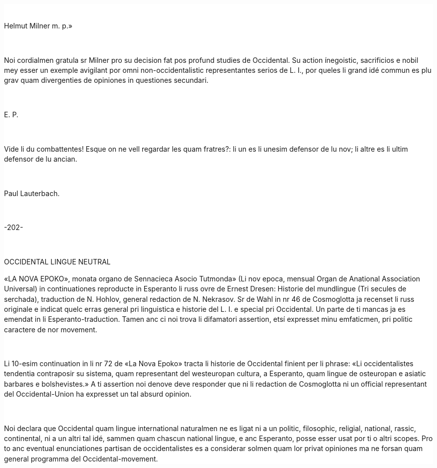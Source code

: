  

Helmut Milner m. p.»

 

Noi cordialmen gratula sr Milner pro su decision fat pos profund studies
de Occidental. Su action ínegoistic, sacrificios e nobil mey esser un
exemple avigilant por omni non-occidentalistic representantes serios de
L. I., por queles li grand idé commun es plu grav quam divergenties de
opiniones in questiones secundari.

 

E. P.

 

Vide li du combattentes! Esque on ne vell regardar les quam fratres?: li
un es li unesim defensor de lu nov; li altre es li ultim defensor de lu
ancian.

 

Paul Lauterbach.

 

-202-

 

OCCIDENTAL LINGUE NEUTRAL

«LA NOVA EPOKO», monata organo de Sennacieca Asocio Tutmonda» (Li nov
epoca, mensual Organ de Anational Association Universal) in
continuationes reproducte in Esperanto li russ ovre de Ernest Dresen:
Historie del mundlingue (Tri secules de serchada), traduction de N.
Hohlov, general redaction de N. Nekrasov. Sr de Wahl in nr 46 de
Cosmoglotta ja recenset li russ originale e indicat quelc erras general
pri linguistica e historie del L. I. e special pri Occidental. Un parte
de ti mancas ja es emendat in li Esperanto-traduction. Tamen anc ci noi
trova li difamatori assertion, etsí expresset minu emfaticmen, pri
politic caractere de nor movement.

 

Li 10-esim continuation in li nr 72 de «La Nova Epoko» tracta li
historie de Occidental finient per li phrase: «Li occidentalistes
tendentia contraposir su sistema, quam representant del westeuropan
cultura, a Esperanto, quam lingue de osteuropan e asiatic barbares e
bolshevistes.» A ti assertion noi denove deve responder que ni li
redaction de Cosmoglotta ni un official representant del
Occidental-Union ha expresset un tal absurd opinion.

 

Noi declara que Occidental quam lingue international naturalmen ne es
ligat ni a un politic, filosophic, religial, national, rassic,
continental, ni a un altri tal idé, sammen quam chascun national lingue,
e anc Esperanto, posse esser usat por ti o altri scopes. Pro to anc
eventual enunciationes partisan de occidentalistes es a considerar
solmen quam lor privat opiniones ma ne forsan quam general programma del
Occidental-movement.
